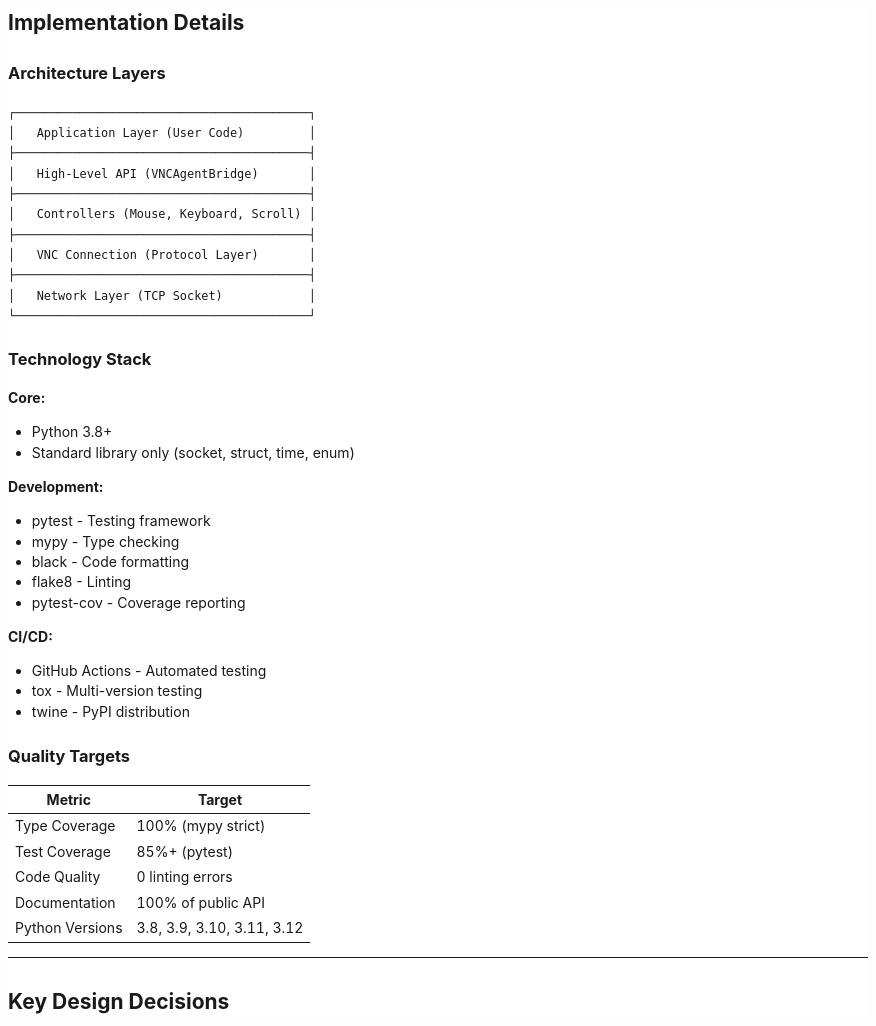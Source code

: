 
## Implementation Details

### Architecture Layers

```
┌─────────────────────────────────────────┐
│   Application Layer (User Code)         │
├─────────────────────────────────────────┤
│   High-Level API (VNCAgentBridge)       │
├─────────────────────────────────────────┤
│   Controllers (Mouse, Keyboard, Scroll) │
├─────────────────────────────────────────┤
│   VNC Connection (Protocol Layer)       │
├─────────────────────────────────────────┤
│   Network Layer (TCP Socket)            │
└─────────────────────────────────────────┘
```

### Technology Stack

**Core:**
- Python 3.8+
- Standard library only (socket, struct, time, enum)

**Development:**
- pytest - Testing framework
- mypy - Type checking
- black - Code formatting
- flake8 - Linting
- pytest-cov - Coverage reporting

**CI/CD:**
- GitHub Actions - Automated testing
- tox - Multi-version testing
- twine - PyPI distribution

### Quality Targets

| Metric | Target |
|--------|--------|
| Type Coverage | 100% (mypy strict) |
| Test Coverage | 85%+ (pytest) |
| Code Quality | 0 linting errors |
| Documentation | 100% of public API |
| Python Versions | 3.8, 3.9, 3.10, 3.11, 3.12 |

---

## Key Design Decisions
